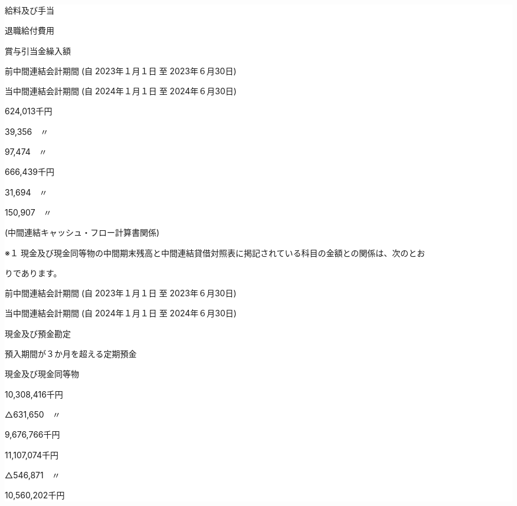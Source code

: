 給料及び手当

退職給付費用

賞与引当金繰入額

前中間連結会計期間
(自  2023年１月１日
至  2023年６月30日)

当中間連結会計期間
(自  2024年１月１日
至  2024年６月30日)

624,013千円

39,356　〃

97,474　〃

666,439千円

31,694　〃

150,907　〃

(中間連結キャッシュ・フロー計算書関係)

※１  現金及び現金同等物の中間期末残高と中間連結貸借対照表に掲記されている科目の金額との関係は、次のとお

りであります。

前中間連結会計期間
(自  2023年１月１日
至  2023年６月30日)

当中間連結会計期間
(自  2024年１月１日
至  2024年６月30日)

現金及び預金勘定

預入期間が３か月を超える定期預金

現金及び現金同等物

10,308,416千円

△631,650　〃

9,676,766千円

11,107,074千円

△546,871　〃

10,560,202千円

 
 
 
 
 
 
 